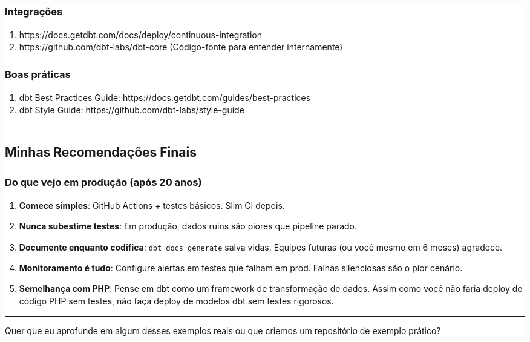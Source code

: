 ### Integrações

1. https://docs.getdbt.com/docs/deploy/continuous-integration
2. https://github.com/dbt-labs/dbt-core (Código-fonte para entender internamente)

### Boas práticas

1. dbt Best Practices Guide: https://docs.getdbt.com/guides/best-practices
2. dbt Style Guide: https://github.com/dbt-labs/style-guide

---

## Minhas Recomendações Finais

### Do que vejo em produção (após 20 anos)

1. **Comece simples**: GitHub Actions + testes básicos. Slim CI depois.

2. **Nunca subestime testes**: Em produção, dados ruins são piores que pipeline parado.

3. **Documente enquanto codifica**: `dbt docs generate` salva vidas. Equipes futuras (ou você mesmo em 6 meses) agradece.

4. **Monitoramento é tudo**: Configure alertas em testes que falham em prod. Falhas silenciosas são o pior cenário.

5. **Semelhança com PHP**: Pense em dbt como um framework de transformação de dados. Assim como você não faria deploy de código PHP sem testes, não faça deploy de modelos dbt sem testes rigorosos.

---

Quer que eu aprofunde em algum desses exemplos reais ou que criemos um repositório de exemplo prático?